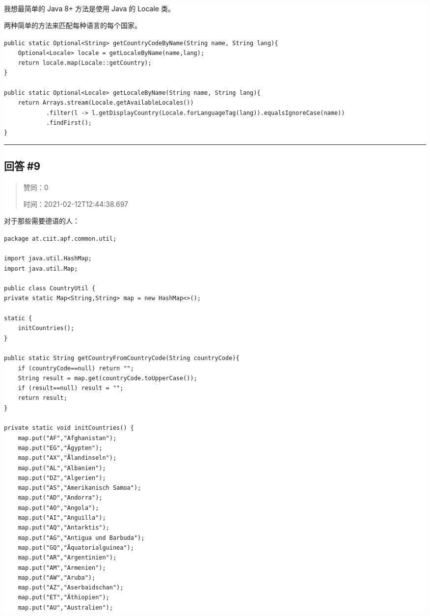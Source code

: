 我想最简单的 Java 8+ 方法是使用 Java 的 Locale 类。

两种简单的方法来匹配每种语言的每个国家。

```
public static Optional<String> getCountryCodeByName(String name, String lang){
    Optional<Locale> locale = getLocaleByName(name,lang);
    return locale.map(Locale::getCountry);
}

public static Optional<Locale> getLocaleByName(String name, String lang){
    return Arrays.stream(Locale.getAvailableLocales())
            .filter(l -> l.getDisplayCountry(Locale.forLanguageTag(lang)).equalsIgnoreCase(name))
            .findFirst();
} 
```

* * *

## 回答 #9

> 赞同：0
> 
> 时间：2021-02-12T12:44:38.697

对于那些需要德语的人：

```
package at.ciit.apf.common.util;

import java.util.HashMap;
import java.util.Map;

public class CountryUtil {
private static Map<String,String> map = new HashMap<>();

static {
    initCountries();
}

public static String getCountryFromCountryCode(String countryCode){
    if (countryCode==null) return "";
    String result = map.get(countryCode.toUpperCase());
    if (result==null) result = "";
    return result;
}

private static void initCountries() {
    map.put("AF","Afghanistan");
    map.put("EG","Ägypten");
    map.put("AX","Ålandinseln");
    map.put("AL","Albanien");
    map.put("DZ","Algerien");
    map.put("AS","Amerikanisch Samoa");
    map.put("AD","Andorra");
    map.put("AO","Angola");
    map.put("AI","Anguilla");
    map.put("AQ","Antarktis");
    map.put("AG","Antigua und Barbuda");
    map.put("GQ","Äquatorialguinea");
    map.put("AR","Argentinien");
    map.put("AM","Armenien");
    map.put("AW","Aruba");
    map.put("AZ","Aserbaidschan");
    map.put("ET","Äthiopien");
    map.put("AU","Australien");
```